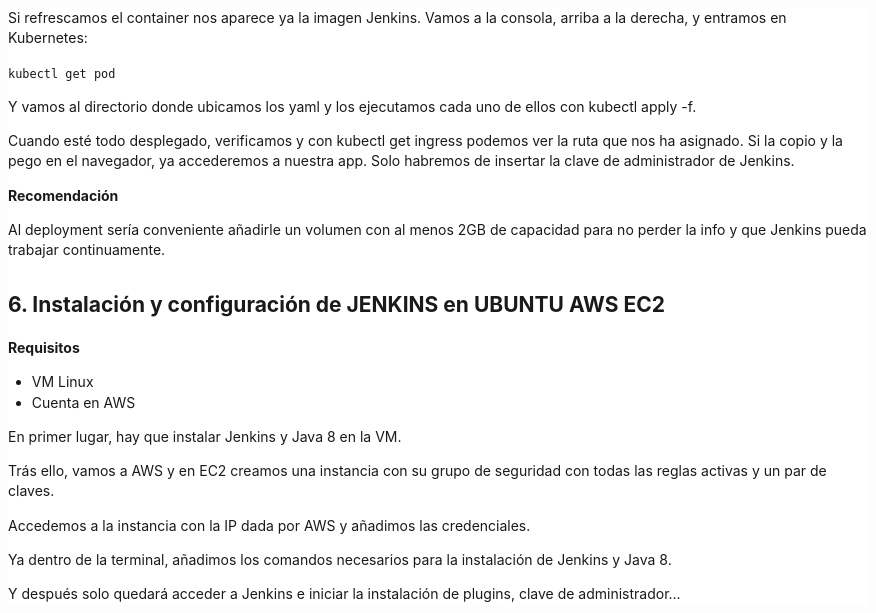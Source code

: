 Si refrescamos el container nos aparece ya la imagen Jenkins. Vamos a la consola, arriba a la derecha, y entramos en Kubernetes:

``` 
kubectl get pod
``` 

Y vamos al directorio donde ubicamos los yaml y los ejecutamos cada uno de ellos con kubectl apply -f.

Cuando esté todo desplegado, verificamos y con kubectl get ingress podemos ver la ruta que nos ha asignado. Si la copio y la pego en el navegador, ya accederemos a nuestra app. Solo habremos de insertar la clave de administrador de Jenkins. 

**Recomendación**

Al deployment sería conveniente añadirle un volumen con al menos 2GB de capacidad para no perder la info y que Jenkins pueda trabajar continuamente.


## 6. Instalación y configuración de JENKINS en UBUNTU AWS EC2

**Requisitos**

* VM Linux
* Cuenta en AWS

En primer lugar, hay que instalar Jenkins y Java 8 en la VM.

Trás ello, vamos a AWS y en EC2 creamos una instancia con su grupo de seguridad con todas las reglas activas y un par de claves.

Accedemos a la instancia con la IP dada por AWS y añadimos las credenciales. 

Ya dentro de la terminal, añadimos los comandos necesarios para la instalación de Jenkins y Java 8. 

Y después solo quedará acceder a Jenkins e iniciar la instalación de plugins, clave de administrador...















